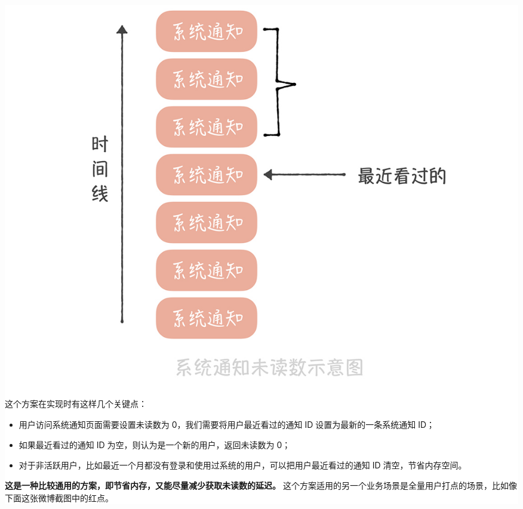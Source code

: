 ![img](./assets/a5f0b6776246dc6b4c7e96c72d74a210.jpg)

这个方案在实现时有这样几个关键点：

- 用户访问系统通知页面需要设置未读数为 0，我们需要将用户最近看过的通知 ID 设置为最新的一条系统通知 ID；

- 如果最近看过的通知 ID 为空，则认为是一个新的用户，返回未读数为 0；

- 对于非活跃用户，比如最近一个月都没有登录和使用过系统的用户，可以把用户最近看过的通知 ID 清空，节省内存空间。

**这是一种比较通用的方案，即节省内存，又能尽量减少获取未读数的延迟。** 这个方案适用的另一个业务场景是全量用户打点的场景，比如像下面这张微博截图中的红点。
